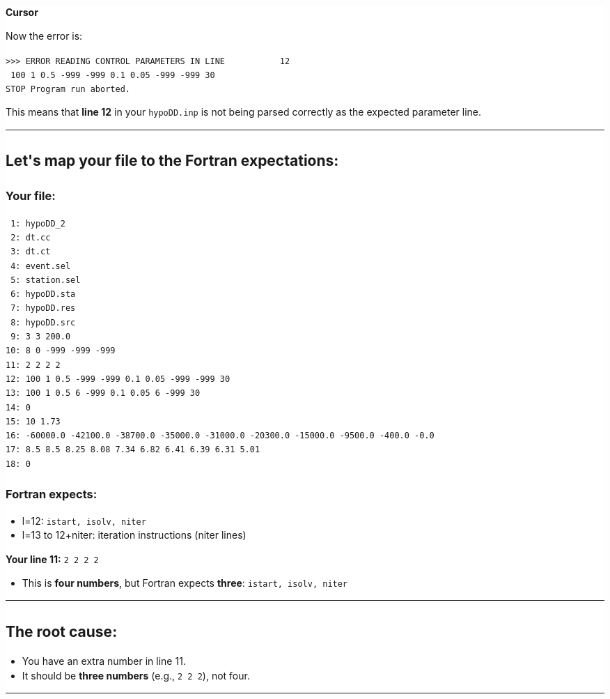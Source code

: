 **Cursor**

Now the error is:
```
>>> ERROR READING CONTROL PARAMETERS IN LINE           12
 100 1 0.5 -999 -999 0.1 0.05 -999 -999 30
STOP Program run aborted.
```

This means that **line 12** in your `hypoDD.inp` is not being parsed correctly as the expected parameter line.

---

## **Let's map your file to the Fortran expectations:**

### Your file:
```
 1: hypoDD_2
 2: dt.cc
 3: dt.ct
 4: event.sel
 5: station.sel
 6: hypoDD.sta
 7: hypoDD.res
 8: hypoDD.src
 9: 3 3 200.0
10: 8 0 -999 -999 -999
11: 2 2 2 2
12: 100 1 0.5 -999 -999 0.1 0.05 -999 -999 30
13: 100 1 0.5 6 -999 0.1 0.05 6 -999 30
14: 0
15: 10 1.73
16: -60000.0 -42100.0 -38700.0 -35000.0 -31000.0 -20300.0 -15000.0 -9500.0 -400.0 -0.0
17: 8.5 8.5 8.25 8.08 7.34 6.82 6.41 6.39 6.31 5.01
18: 0
```

### Fortran expects:
- l=12: `istart, isolv, niter`
- l=13 to 12+niter: iteration instructions (niter lines)

**Your line 11:** `2 2 2 2`  
- This is **four numbers**, but Fortran expects **three**: `istart, isolv, niter`

---

## **The root cause:**
- You have an extra number in line 11.
- It should be **three numbers** (e.g., `2 2 2`), not four.

---
